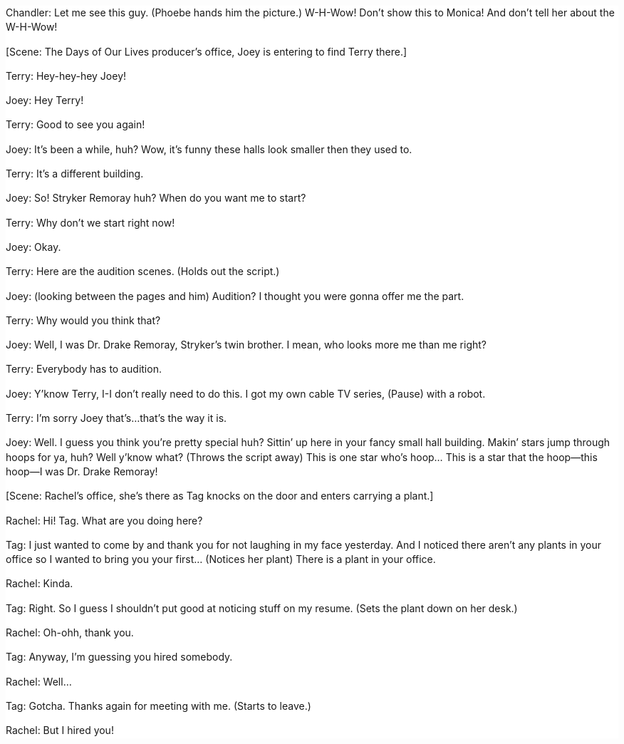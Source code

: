 Chandler: Let me see this guy. (Phoebe hands him the picture.) W-H-Wow! Don’t show this to Monica! And don’t tell her about the W-H-Wow!

[Scene: The Days of Our Lives producer’s office, Joey is entering to find Terry there.]

Terry: Hey-hey-hey Joey!

Joey: Hey Terry!

Terry: Good to see you again!

Joey: It’s been a while, huh? Wow, it’s funny these halls look smaller then they used to.

Terry: It’s a different building.

Joey: So! Stryker Remoray huh? When do you want me to start?

Terry: Why don’t we start right now!

Joey: Okay.

Terry: Here are the audition scenes. (Holds out the script.)

Joey: (looking between the pages and him) Audition? I thought you were gonna offer me the part.

Terry: Why would you think that?

Joey: Well, I was Dr. Drake Remoray, Stryker’s twin brother. I mean, who looks more me than me right?

Terry: Everybody has to audition.

Joey: Y’know Terry, I-I don’t really need to do this. I got my own cable TV series, (Pause) with a robot.

Terry: I’m sorry Joey that’s…that’s the way it is.

Joey: Well. I guess you think you’re pretty special huh? Sittin’ up here in your fancy small hall building. Makin’ stars jump through hoops for ya, huh? Well y’know what? (Throws the script away) This is one star who’s hoop… This is a star that the hoop—this hoop—I was Dr. Drake Remoray!

[Scene: Rachel’s office, she’s there as Tag knocks on the door and enters carrying a plant.]

Rachel: Hi! Tag. What are you doing here?

Tag: I just wanted to come by and thank you for not laughing in my face yesterday. And I noticed there aren’t any plants in your office so I wanted to bring you your first… (Notices her plant) There is a plant in your office.

Rachel: Kinda.

Tag: Right. So I guess I shouldn’t put good at noticing stuff on my resume. (Sets the plant down on her desk.)

Rachel: Oh-ohh, thank you.

Tag: Anyway, I’m guessing you hired somebody.

Rachel: Well…

Tag: Gotcha. Thanks again for meeting with me. (Starts to leave.)

Rachel: But I hired you!
